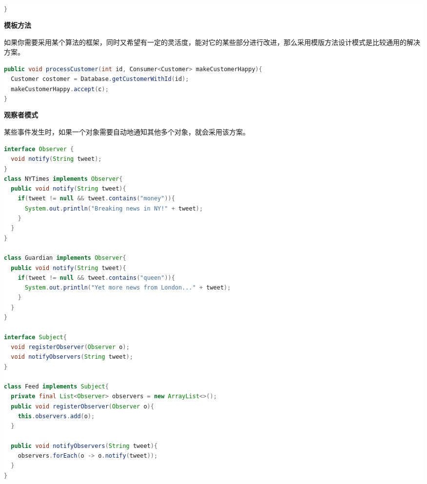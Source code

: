 ```java
}
```

**模板方法**

如果你需要采用某个算法的框架，同时又希望有一定的灵活度，能对它的某些部分进行改进，那么采用模版方法设计模式是比较通用的解决方案。

```java
public void processCustomer(int id, Consumer<Customer> makeCustomerHappy){
  Customer costomer = Database.getCustomerWithId(id);
  makeCustomerHappy.accept(c);
}
```

**观察者模式**

某些事件发生时，如果一个对象需要自动地通知其他多个对象，就会采用该方案。

```java
interface Observer {
  void notify(String tweet);
}
class NYTimes implements Observer{
  public void notify(String tweet){
    if(tweet != null && tweet.contains("money")){
      System.out.println("Breaking news in NY!" + tweet);
    }
  }
}

class Guardian implements Observer{
  public void notify(String tweet){
    if(tweet != null && tweet.contains("queen")){
      System.out.println("Yet more news from London..." + tweet);
    }
  }
}

interface Subject{
  void registerObserver(Observer o);
  void notifyObservers(String tweet);
}

class Feed implements Subject{
  private final List<Observer> observers = new ArrayList<>();
  public void registerObserver(Observer o){
    this.observers.add(o);
  }
  
  public void notifyObservers(String tweet){
    observers.forEach(o -> o.notify(tweet));
  }
}
```
